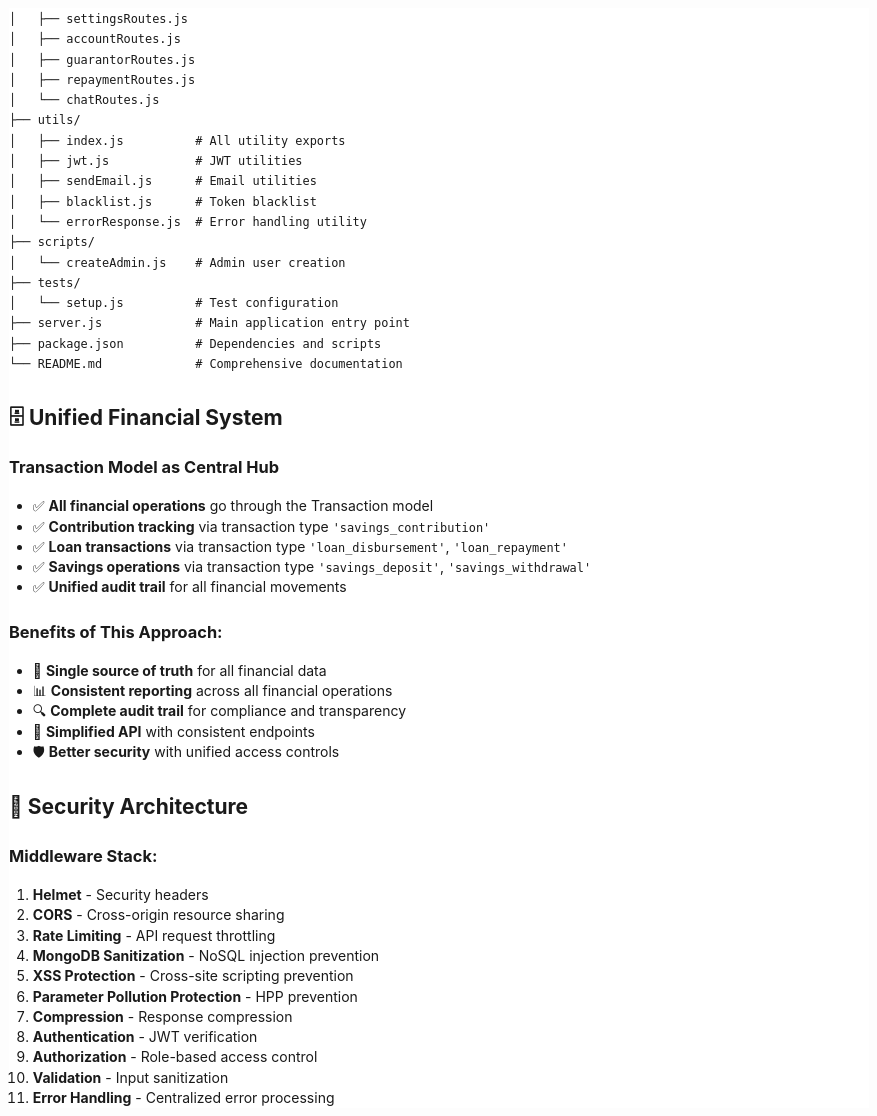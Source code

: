 ```
│   ├── settingsRoutes.js
│   ├── accountRoutes.js
│   ├── guarantorRoutes.js
│   ├── repaymentRoutes.js
│   └── chatRoutes.js
├── utils/
│   ├── index.js          # All utility exports
│   ├── jwt.js            # JWT utilities
│   ├── sendEmail.js      # Email utilities
│   ├── blacklist.js      # Token blacklist
│   └── errorResponse.js  # Error handling utility
├── scripts/
│   └── createAdmin.js    # Admin user creation
├── tests/
│   └── setup.js          # Test configuration
├── server.js             # Main application entry point
├── package.json          # Dependencies and scripts
└── README.md             # Comprehensive documentation
```

## 🗄️ **Unified Financial System**

### **Transaction Model as Central Hub**

- ✅ **All financial operations** go through the Transaction model
- ✅ **Contribution tracking** via transaction type `'savings_contribution'`
- ✅ **Loan transactions** via transaction type `'loan_disbursement'`, `'loan_repayment'`
- ✅ **Savings operations** via transaction type `'savings_deposit'`, `'savings_withdrawal'`
- ✅ **Unified audit trail** for all financial movements

### **Benefits of This Approach:**

- 🎯 **Single source of truth** for all financial data
- 📊 **Consistent reporting** across all financial operations
- 🔍 **Complete audit trail** for compliance and transparency
- 🚀 **Simplified API** with consistent endpoints
- 🛡️ **Better security** with unified access controls

## 🔐 **Security Architecture**

### **Middleware Stack:**

1. **Helmet** - Security headers
2. **CORS** - Cross-origin resource sharing
3. **Rate Limiting** - API request throttling
4. **MongoDB Sanitization** - NoSQL injection prevention
5. **XSS Protection** - Cross-site scripting prevention
6. **Parameter Pollution Protection** - HPP prevention
7. **Compression** - Response compression
8. **Authentication** - JWT verification
9. **Authorization** - Role-based access control
10. **Validation** - Input sanitization
11. **Error Handling** - Centralized error processing
